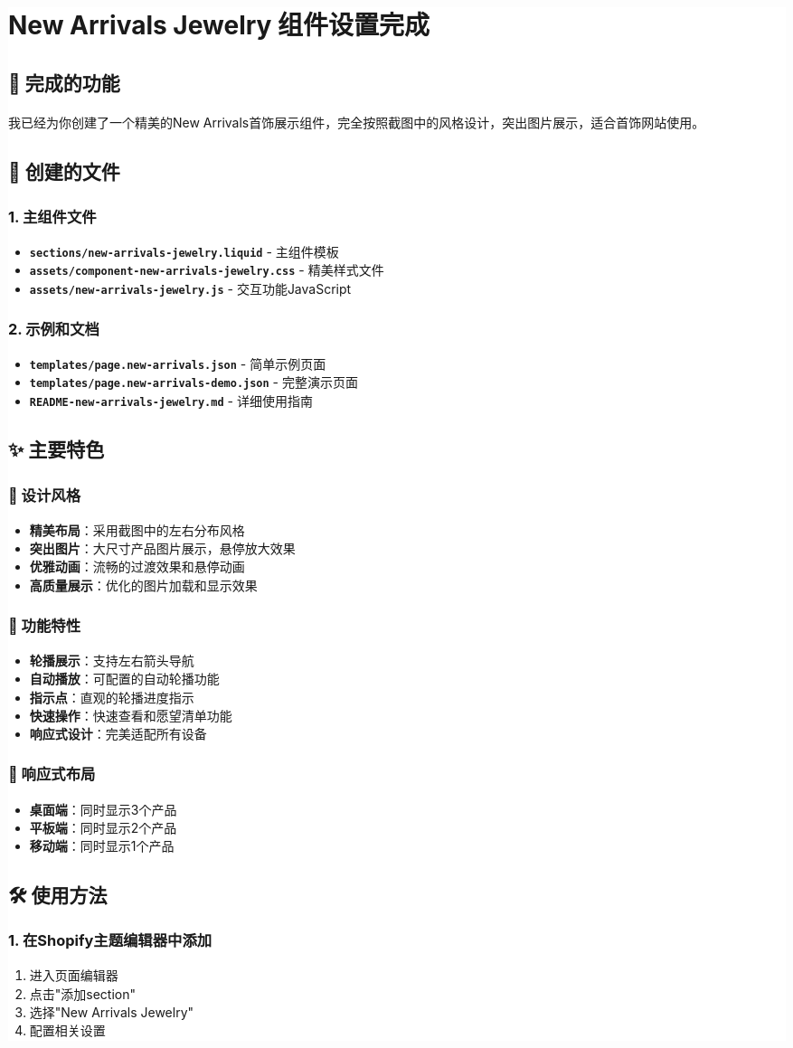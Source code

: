 # New Arrivals Jewelry 组件设置完成

## 🎉 完成的功能

我已经为你创建了一个精美的New Arrivals首饰展示组件，完全按照截图中的风格设计，突出图片展示，适合首饰网站使用。

## 📁 创建的文件

### 1. 主组件文件
- **`sections/new-arrivals-jewelry.liquid`** - 主组件模板
- **`assets/component-new-arrivals-jewelry.css`** - 精美样式文件
- **`assets/new-arrivals-jewelry.js`** - 交互功能JavaScript

### 2. 示例和文档
- **`templates/page.new-arrivals.json`** - 简单示例页面
- **`templates/page.new-arrivals-demo.json`** - 完整演示页面
- **`README-new-arrivals-jewelry.md`** - 详细使用指南

## ✨ 主要特色

### 🎨 设计风格
- **精美布局**：采用截图中的左右分布风格
- **突出图片**：大尺寸产品图片展示，悬停放大效果
- **优雅动画**：流畅的过渡效果和悬停动画
- **高质量展示**：优化的图片加载和显示效果

### 🚀 功能特性
- **轮播展示**：支持左右箭头导航
- **自动播放**：可配置的自动轮播功能
- **指示点**：直观的轮播进度指示
- **快速操作**：快速查看和愿望清单功能
- **响应式设计**：完美适配所有设备

### 📱 响应式布局
- **桌面端**：同时显示3个产品
- **平板端**：同时显示2个产品  
- **移动端**：同时显示1个产品

## 🛠️ 使用方法

### 1. 在Shopify主题编辑器中添加
1. 进入页面编辑器
2. 点击"添加section"
3. 选择"New Arrivals Jewelry"
4. 配置相关设置
